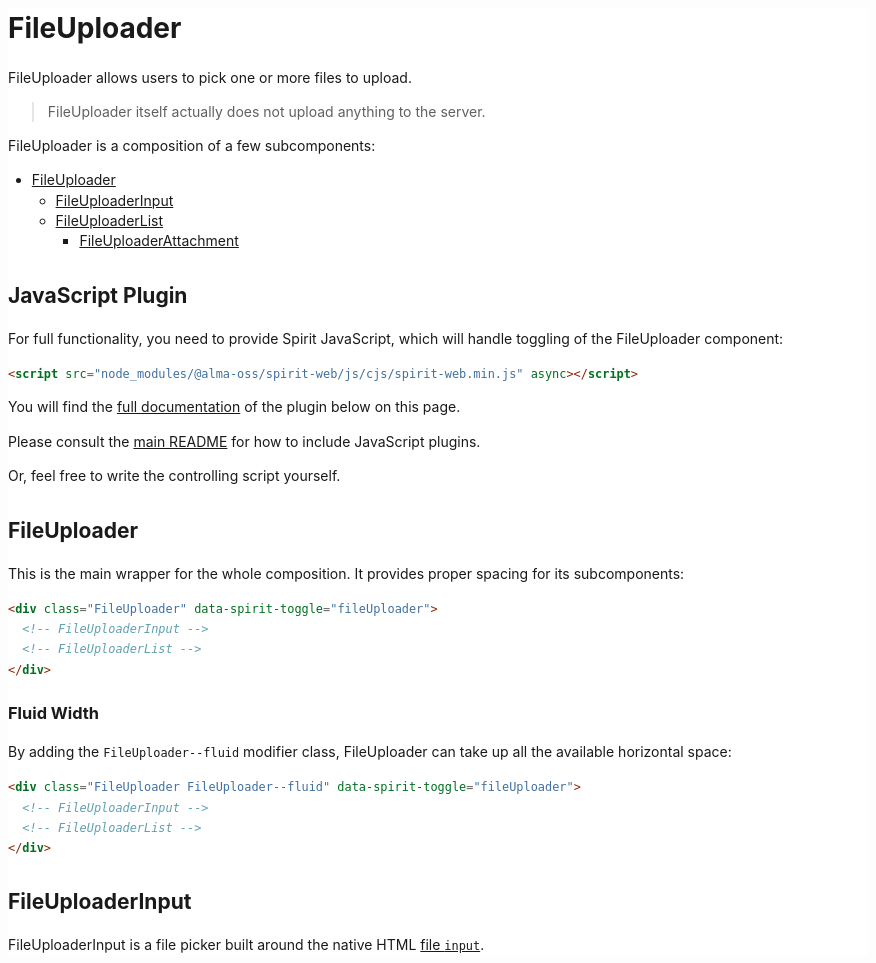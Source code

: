 # FileUploader

FileUploader allows users to pick one or more files to upload.

> FileUploader itself actually does not upload anything to the server.

FileUploader is a composition of a few subcomponents:

- [FileUploader](#fileuploader-1)
  - [FileUploaderInput](#fileuploaderinput)
  - [FileUploaderList](#fileuploaderlist)
    - [FileUploaderAttachment](#fileuploaderattachment)

## JavaScript Plugin

For full functionality, you need to provide Spirit JavaScript, which will handle toggling of the FileUploader component:

```html
<script src="node_modules/@alma-oss/spirit-web/js/cjs/spirit-web.min.js" async></script>
```

You will find the [full documentation](#javascript-plugin-api) of the plugin below on this page.

Please consult the [main README][web-readme] for how to include JavaScript plugins.

Or, feel free to write the controlling script yourself.

## FileUploader

This is the main wrapper for the whole composition. It provides proper spacing
for its subcomponents:

```html
<div class="FileUploader" data-spirit-toggle="fileUploader">
  <!-- FileUploaderInput -->
  <!-- FileUploaderList -->
</div>
```

### Fluid Width

By adding the `FileUploader--fluid` modifier class, FileUploader can take up all
the available horizontal space:

```html
<div class="FileUploader FileUploader--fluid" data-spirit-toggle="fileUploader">
  <!-- FileUploaderInput -->
  <!-- FileUploaderList -->
</div>
```

## FileUploaderInput

FileUploaderInput is a file picker built around the native HTML
[file `input`][mdn-input-file].


[dictionary-validation]: https://github.com/lmc-eu/spirit-design-system/blob/main/docs/DICTIONARIES.md#validation
[learn-about-file-sizes]: https://github.com/lmc-eu/spirit-design-system/blob/main/packages/web-react/src/components/FileUploader/README.md#understanding-file-size-in-bytes
[mdn-accept]: https://developer.mozilla.org/en-US/docs/Web/HTML/Attributes/accept
[mdn-input-file]: https://developer.mozilla.org/en-US/docs/Web/HTML/Element/input/file
[mdn-multiple]: https://developer.mozilla.org/en-US/docs/Web/HTML/Element/input/file#multiple
[mdn-template]: https://developer.mozilla.org/en-US/docs/Web/HTML/Element/template
[prefixed]: https://github.com/lmc-eu/spirit-design-system/blob/main/packages/web/README.md#prefixing-css-class-names
[web-readme]: https://github.com/lmc-eu/spirit-design-system/blob/main/packages/web/README.md